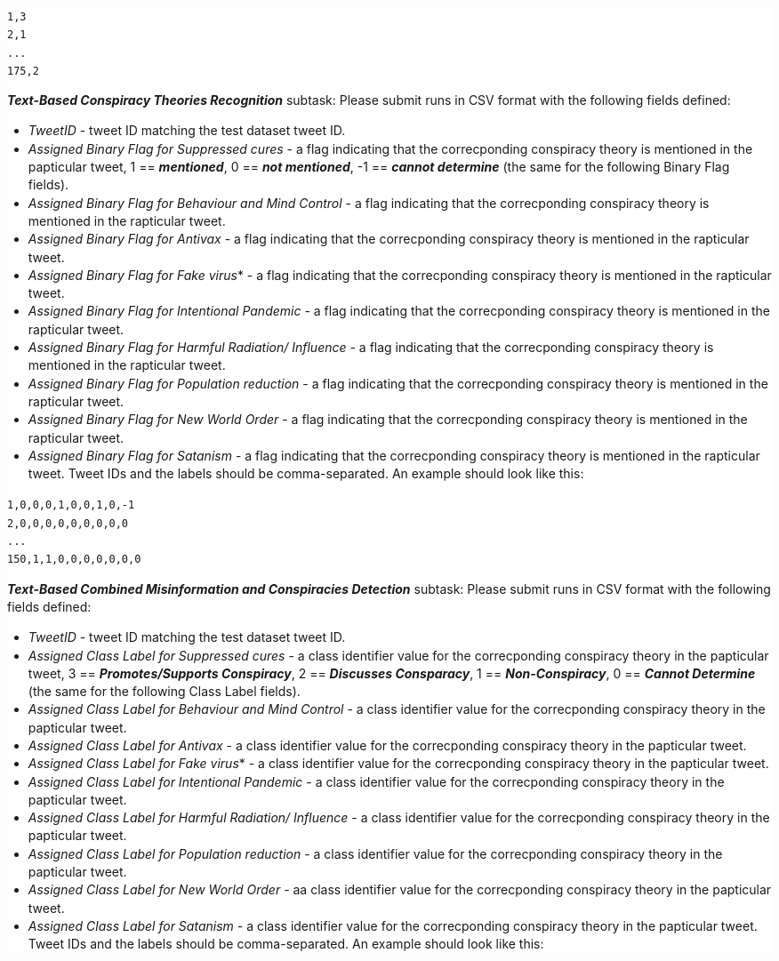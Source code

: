 ```
1,3
2,1
...
175,2
```

***Text-Based Conspiracy Theories Recognition*** subtask:
Please submit runs in CSV format with the following fields defined:
* *TweetID* - tweet ID matching the test dataset tweet ID.
* *Assigned Binary Flag for Suppressed cures* - a flag indicating that the correcponding conspiracy theory is mentioned in the papticular tweet, 1 == ***mentioned***, 0 == ***not mentioned***, -1 == ***cannot determine*** (the same for the following Binary Flag fields). 
* *Assigned Binary Flag for Behaviour and Mind Control* - a flag indicating that the correcponding conspiracy theory is mentioned in the rapticular tweet.
* *Assigned Binary Flag for Antivax* - a flag indicating that the correcponding conspiracy theory is mentioned in the rapticular tweet.
* *Assigned Binary Flag for Fake virus** - a flag indicating that the correcponding conspiracy theory is mentioned in the rapticular tweet.
* *Assigned Binary Flag for Intentional Pandemic* - a flag indicating that the correcponding conspiracy theory is mentioned in the rapticular tweet.
* *Assigned Binary Flag for Harmful Radiation/ Influence* - a flag indicating that the correcponding conspiracy theory is mentioned in the rapticular tweet.
* *Assigned Binary Flag for Population reduction* - a flag indicating that the correcponding conspiracy theory is mentioned in the rapticular tweet.
* *Assigned Binary Flag for New World Order* - a flag indicating that the correcponding conspiracy theory is mentioned in the rapticular tweet.
* *Assigned Binary Flag for Satanism* - a flag indicating that the correcponding conspiracy theory is mentioned in the rapticular tweet.
Tweet IDs and the labels should be comma-separated. An example should look like this:

```
1,0,0,0,1,0,0,1,0,-1
2,0,0,0,0,0,0,0,0,0
...
150,1,1,0,0,0,0,0,0,0
```

***Text-Based Combined Misinformation and Conspiracies Detection*** subtask:
Please submit runs in CSV format with the following fields defined:
* *TweetID* - tweet ID matching the test dataset tweet ID.
* *Assigned Class Label for Suppressed cures* - a class identifier value for the correcponding conspiracy theory in the papticular tweet, 3 == ***Promotes/Supports Conspiracy***, 2 == ***Discusses Consparacy***, 1 == ***Non-Conspiracy***, 0 == ***Cannot Determine*** (the same for the following Class Label fields). 
* *Assigned Class Label for Behaviour and Mind Control* - a class identifier value for the correcponding conspiracy theory in the papticular tweet. 
* *Assigned Class Label for Antivax* - a class identifier value for the correcponding conspiracy theory in the papticular tweet. 
* *Assigned Class Label for Fake virus** - a class identifier value for the correcponding conspiracy theory in the papticular tweet. 
* *Assigned Class Label for Intentional Pandemic* - a class identifier value for the correcponding conspiracy theory in the papticular tweet. 
* *Assigned Class Label for Harmful Radiation/ Influence* - a class identifier value for the correcponding conspiracy theory in the papticular tweet. 
* *Assigned Class Label for Population reduction* - a class identifier value for the correcponding conspiracy theory in the papticular tweet. 
* *Assigned Class Label for New World Order* - aa class identifier value for the correcponding conspiracy theory in the papticular tweet. 
* *Assigned Class Label for Satanism* - a class identifier value for the correcponding conspiracy theory in the papticular tweet. 
Tweet IDs and the labels should be comma-separated. An example should look like this:
